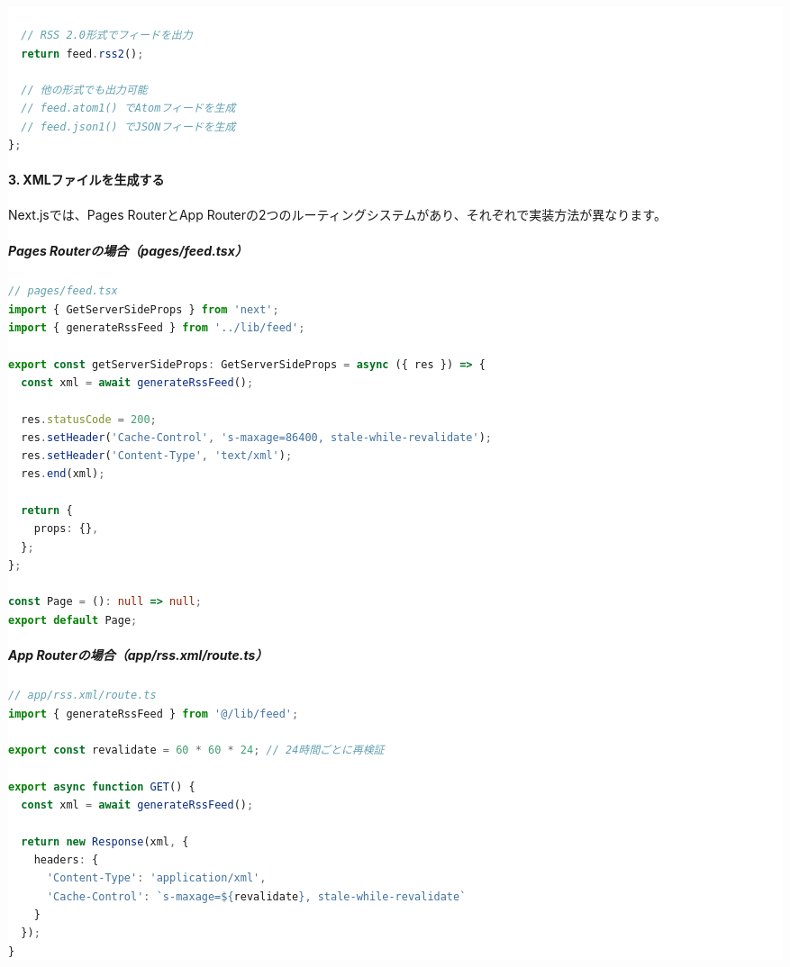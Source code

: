 ```typescript

  // RSS 2.0形式でフィードを出力
  return feed.rss2();
  
  // 他の形式でも出力可能
  // feed.atom1() でAtomフィードを生成
  // feed.json1() でJSONフィードを生成
};
```

#### 3. XMLファイルを生成する

Next.jsでは、Pages RouterとApp Routerの2つのルーティングシステムがあり、それぞれで実装方法が異なります。

##### Pages Routerの場合（pages/feed.tsx）

```typescript
// pages/feed.tsx
import { GetServerSideProps } from 'next';
import { generateRssFeed } from '../lib/feed';

export const getServerSideProps: GetServerSideProps = async ({ res }) => {
  const xml = await generateRssFeed();
  
  res.statusCode = 200;
  res.setHeader('Cache-Control', 's-maxage=86400, stale-while-revalidate');
  res.setHeader('Content-Type', 'text/xml');
  res.end(xml);

  return {
    props: {},
  };
};

const Page = (): null => null;
export default Page;
```

##### App Routerの場合（app/rss.xml/route.ts）

```typescript
// app/rss.xml/route.ts
import { generateRssFeed } from '@/lib/feed';

export const revalidate = 60 * 60 * 24; // 24時間ごとに再検証

export async function GET() {
  const xml = await generateRssFeed();
  
  return new Response(xml, {
    headers: {
      'Content-Type': 'application/xml',
      'Cache-Control': `s-maxage=${revalidate}, stale-while-revalidate`
    }
  });
}
```
